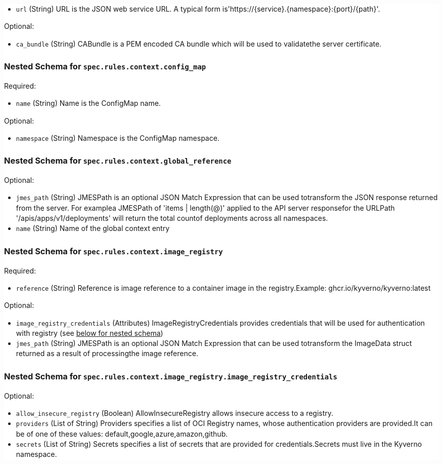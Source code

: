 - `url` (String) URL is the JSON web service URL. A typical form is'https://{service}.{namespace}:{port}/{path}'.

Optional:

- `ca_bundle` (String) CABundle is a PEM encoded CA bundle which will be used to validatethe server certificate.



<a id="nestedatt--spec--rules--context--config_map"></a>
### Nested Schema for `spec.rules.context.config_map`

Required:

- `name` (String) Name is the ConfigMap name.

Optional:

- `namespace` (String) Namespace is the ConfigMap namespace.


<a id="nestedatt--spec--rules--context--global_reference"></a>
### Nested Schema for `spec.rules.context.global_reference`

Optional:

- `jmes_path` (String) JMESPath is an optional JSON Match Expression that can be used totransform the JSON response returned from the server. For examplea JMESPath of 'items | length(@)' applied to the API server responsefor the URLPath '/apis/apps/v1/deployments' will return the total countof deployments across all namespaces.
- `name` (String) Name of the global context entry


<a id="nestedatt--spec--rules--context--image_registry"></a>
### Nested Schema for `spec.rules.context.image_registry`

Required:

- `reference` (String) Reference is image reference to a container image in the registry.Example: ghcr.io/kyverno/kyverno:latest

Optional:

- `image_registry_credentials` (Attributes) ImageRegistryCredentials provides credentials that will be used for authentication with registry (see [below for nested schema](#nestedatt--spec--rules--context--image_registry--image_registry_credentials))
- `jmes_path` (String) JMESPath is an optional JSON Match Expression that can be used totransform the ImageData struct returned as a result of processingthe image reference.

<a id="nestedatt--spec--rules--context--image_registry--image_registry_credentials"></a>
### Nested Schema for `spec.rules.context.image_registry.image_registry_credentials`

Optional:

- `allow_insecure_registry` (Boolean) AllowInsecureRegistry allows insecure access to a registry.
- `providers` (List of String) Providers specifies a list of OCI Registry names, whose authentication providers are provided.It can be of one of these values: default,google,azure,amazon,github.
- `secrets` (List of String) Secrets specifies a list of secrets that are provided for credentials.Secrets must live in the Kyverno namespace.
